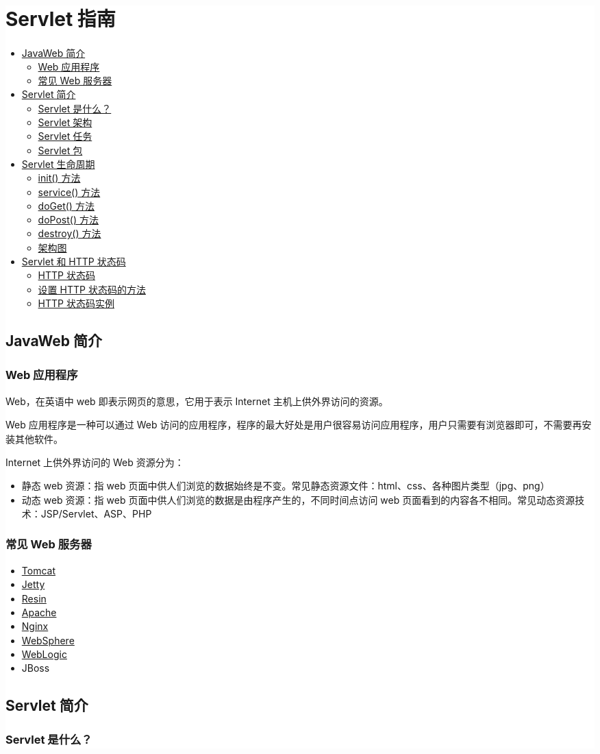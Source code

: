 # Servlet 指南



- [JavaWeb 简介](#javaweb-简介)
    - [Web 应用程序](#web-应用程序)
    - [常见 Web 服务器](#常见-web-服务器)
- [Servlet 简介](#servlet-简介)
    - [Servlet 是什么？](#servlet-是什么)
    - [Servlet 架构](#servlet-架构)
    - [Servlet 任务](#servlet-任务)
    - [Servlet 包](#servlet-包)
- [Servlet 生命周期](#servlet-生命周期)
    - [init() 方法](#init-方法)
    - [service() 方法](#service-方法)
    - [doGet() 方法](#doget-方法)
    - [doPost() 方法](#dopost-方法)
    - [destroy() 方法](#destroy-方法)
    - [架构图](#架构图)
- [Servlet 和 HTTP 状态码](#servlet-和-http-状态码)
    - [HTTP 状态码](#http-状态码)
    - [设置 HTTP 状态码的方法](#设置-http-状态码的方法)
    - [HTTP 状态码实例](#http-状态码实例)



## JavaWeb 简介

### Web 应用程序

Web，在英语中 web 即表示网页的意思，它用于表示 Internet 主机上供外界访问的资源。

Web 应用程序是一种可以通过 Web 访问的应用程序，程序的最大好处是用户很容易访问应用程序，用户只需要有浏览器即可，不需要再安装其他软件。

Internet 上供外界访问的 Web 资源分为：

- 静态 web 资源：指 web 页面中供人们浏览的数据始终是不变。常见静态资源文件：html、css、各种图片类型（jpg、png）
- 动态 web 资源：指 web 页面中供人们浏览的数据是由程序产生的，不同时间点访问 web 页面看到的内容各不相同。常见动态资源技术：JSP/Servlet、ASP、PHP

### 常见 Web 服务器

- [Tomcat](http://tomcat.apache.org/)
- [Jetty](http://www.eclipse.org/jetty/)
- [Resin](https://caucho.com/)
- [Apache](http://httpd.apache.org/)
- [Nginx](http://nginx.org/en/)
- [WebSphere](https://www.ibm.com/cloud/websphere-application-platform)
- [WebLogic](https://www.oracle.com/middleware/technologies/weblogic.html)
- JBoss

## Servlet 简介

### Servlet 是什么？
